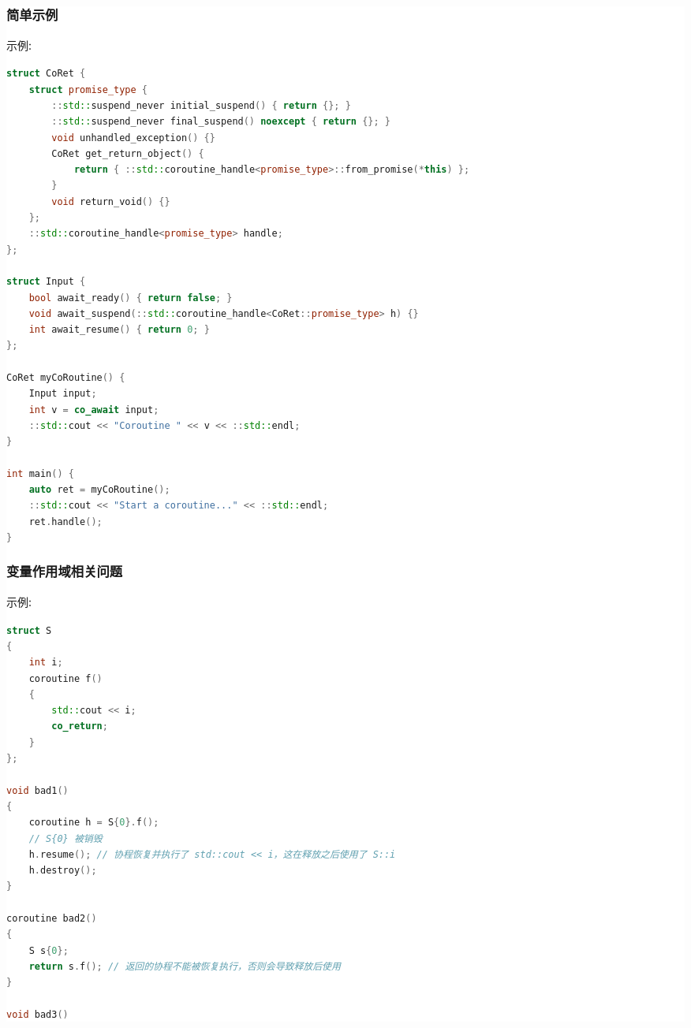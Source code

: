 ### 简单示例
示例:
````C++
struct CoRet {
	struct promise_type	{
		::std::suspend_never initial_suspend() { return {}; }
		::std::suspend_never final_suspend() noexcept { return {}; }
		void unhandled_exception() {}
		CoRet get_return_object() {
			return { ::std::coroutine_handle<promise_type>::from_promise(*this) };
		}
		void return_void() {}
	};
	::std::coroutine_handle<promise_type> handle;
};

struct Input {
	bool await_ready() { return false; }
	void await_suspend(::std::coroutine_handle<CoRet::promise_type> h) {}
	int await_resume() { return 0; }
};

CoRet myCoRoutine() {
	Input input;
	int v = co_await input;
	::std::cout << "Coroutine " << v << ::std::endl;
}

int main() {
	auto ret = myCoRoutine();
	::std::cout << "Start a coroutine..." << ::std::endl;
	ret.handle();
}
````

### 变量作用域相关问题
示例:
````C++
struct S
{
    int i;
    coroutine f()
    {
        std::cout << i;
        co_return;
    }
};

void bad1()
{
    coroutine h = S{0}.f();
    // S{0} 被销毁
    h.resume(); // 协程恢复并执行了 std::cout << i，这在释放之后使用了 S::i
    h.destroy();
}
 
coroutine bad2()
{
    S s{0};
    return s.f(); // 返回的协程不能被恢复执行，否则会导致释放后使用
}
 
void bad3()
````